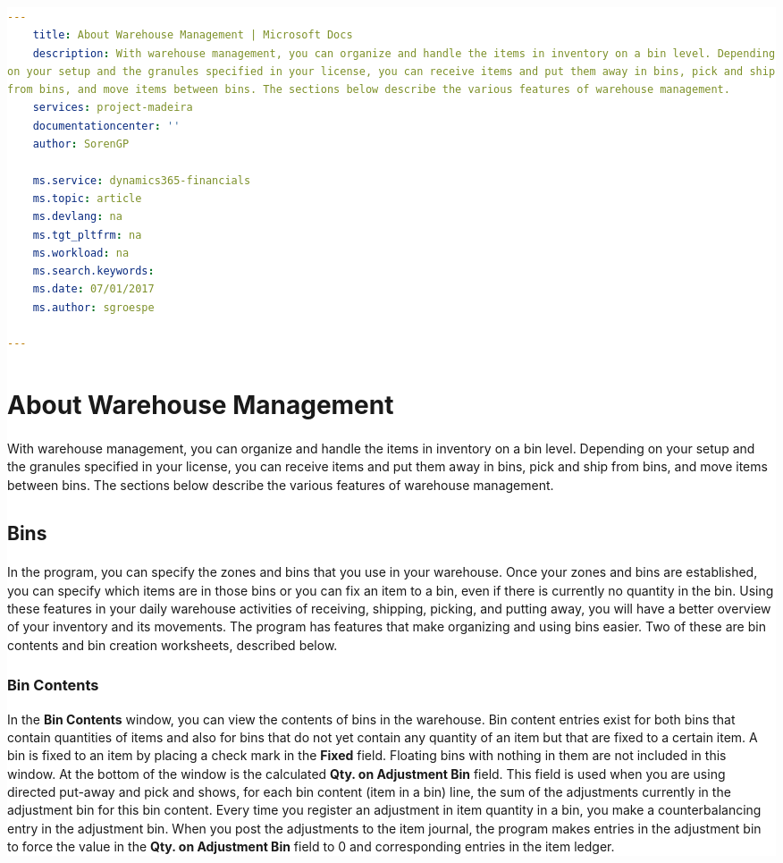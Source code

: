```yaml
---
    title: About Warehouse Management | Microsoft Docs
    description: With warehouse management, you can organize and handle the items in inventory on a bin level. Depending on your setup and the granules specified in your license, you can receive items and put them away in bins, pick and ship from bins, and move items between bins. The sections below describe the various features of warehouse management.
    services: project-madeira
    documentationcenter: ''
    author: SorenGP

    ms.service: dynamics365-financials
    ms.topic: article
    ms.devlang: na
    ms.tgt_pltfrm: na
    ms.workload: na
    ms.search.keywords:
    ms.date: 07/01/2017
    ms.author: sgroespe

---
```

# About Warehouse Management
With warehouse management, you can organize and handle the items in inventory on a bin level. Depending on your setup and the granules specified in your license, you can receive items and put them away in bins, pick and ship from bins, and move items between bins. The sections below describe the various features of warehouse management.  
  
## Bins  
 In the program, you can specify the zones and bins that you use in your warehouse. Once your zones and bins are established, you can specify which items are in those bins or you can fix an item to a bin, even if there is currently no quantity in the bin. Using these features in your daily warehouse activities of receiving, shipping, picking, and putting away, you will have a better overview of your inventory and its movements. The program has features that make organizing and using bins easier. Two of these are bin contents and bin creation worksheets, described below.  
  
### Bin Contents  
 In the **Bin Contents** window, you can view the contents of bins in the warehouse. Bin content entries exist for both bins that contain quantities of items and also for bins that do not yet contain any quantity of an item but that are fixed to a certain item. A bin is fixed to an item by placing a check mark in the **Fixed** field. Floating bins with nothing in them are not included in this window. At the bottom of the window is the calculated **Qty. on Adjustment Bin** field. This field is used when you are using directed put-away and pick and shows, for each bin content (item in a bin) line, the sum of the adjustments currently in the adjustment bin for this bin content. Every time you register an adjustment in item quantity in a bin, you make a counterbalancing entry in the adjustment bin. When you post the adjustments to the item journal, the program makes entries in the adjustment bin to force the value in the **Qty. on Adjustment Bin** field to 0 and corresponding entries in the item ledger.  
  